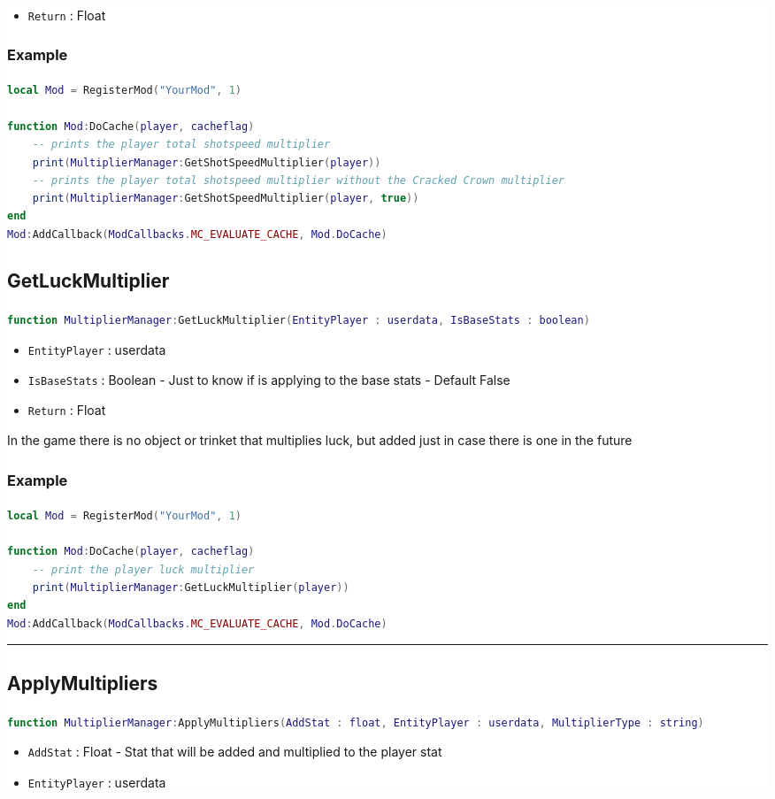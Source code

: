 - `Return` : Float

### Example

```lua
local Mod = RegisterMod("YourMod", 1)

function Mod:DoCache(player, cacheflag)
    -- prints the player total shotspeed multiplier
    print(MultiplierManager:GetShotSpeedMultiplier(player))
    -- prints the player total shotspeed multiplier without the Cracked Crown multiplier
    print(MultiplierManager:GetShotSpeedMultiplier(player, true))
end
Mod:AddCallback(ModCallbacks.MC_EVALUATE_CACHE, Mod.DoCache)
```

## GetLuckMultiplier

```lua
function MultiplierManager:GetLuckMultiplier(EntityPlayer : userdata, IsBaseStats : boolean)
```

- `EntityPlayer` : userdata

- `IsBaseStats` : Boolean - Just to know if is applying to the base stats - Default False

- `Return` : Float

In the game there is no object or trinket that multiplies luck, but added just in case there is one in the future

### Example

```lua
local Mod = RegisterMod("YourMod", 1)

function Mod:DoCache(player, cacheflag)
    -- print the player luck multiplier
    print(MultiplierManager:GetLuckMultiplier(player))
end
Mod:AddCallback(ModCallbacks.MC_EVALUATE_CACHE, Mod.DoCache)
```

---

## ApplyMultipliers

```lua
function MultiplierManager:ApplyMultipliers(AddStat : float, EntityPlayer : userdata, MultiplierType : string)
```

- `AddStat` : Float - Stat that will be added and multiplied to the player stat

- `EntityPlayer` : userdata
